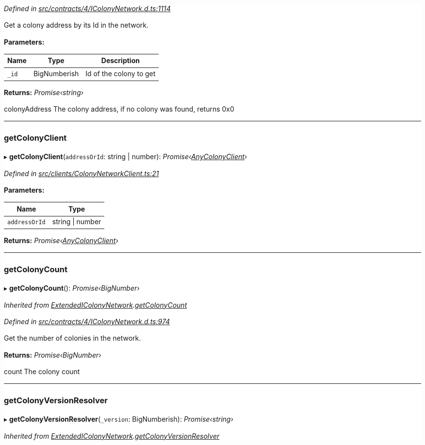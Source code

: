 *Defined in [src/contracts/4/IColonyNetwork.d.ts:1114](https://github.com/JoinColony/colonyJS/blob/2830301/src/contracts/4/IColonyNetwork.d.ts#L1114)*

Get a colony address by its Id in the network.

**Parameters:**

Name | Type | Description |
------ | ------ | ------ |
`_id` | BigNumberish | Id of the colony to get |

**Returns:** *Promise‹string›*

colonyAddress The colony address, if no colony was found, returns 0x0

___

###  getColonyClient

▸ **getColonyClient**(`addressOrId`: string | number): *Promise‹[AnyColonyClient](../modules/_clients_colonynetworkclient_.md#anycolonyclient)›*

*Defined in [src/clients/ColonyNetworkClient.ts:21](https://github.com/JoinColony/colonyJS/blob/2830301/src/clients/ColonyNetworkClient.ts#L21)*

**Parameters:**

Name | Type |
------ | ------ |
`addressOrId` | string &#124; number |

**Returns:** *Promise‹[AnyColonyClient](../modules/_clients_colonynetworkclient_.md#anycolonyclient)›*

___

###  getColonyCount

▸ **getColonyCount**(): *Promise‹BigNumber›*

*Inherited from [ExtendedIColonyNetwork](_clients_colonynetworkclient_.extendedicolonynetwork.md).[getColonyCount](_clients_colonynetworkclient_.extendedicolonynetwork.md#getcolonycount)*

*Defined in [src/contracts/4/IColonyNetwork.d.ts:974](https://github.com/JoinColony/colonyJS/blob/2830301/src/contracts/4/IColonyNetwork.d.ts#L974)*

Get the number of colonies in the network.

**Returns:** *Promise‹BigNumber›*

count The colony count

___

###  getColonyVersionResolver

▸ **getColonyVersionResolver**(`_version`: BigNumberish): *Promise‹string›*

*Inherited from [ExtendedIColonyNetwork](_clients_colonynetworkclient_.extendedicolonynetwork.md).[getColonyVersionResolver](_clients_colonynetworkclient_.extendedicolonynetwork.md#getcolonyversionresolver)*
